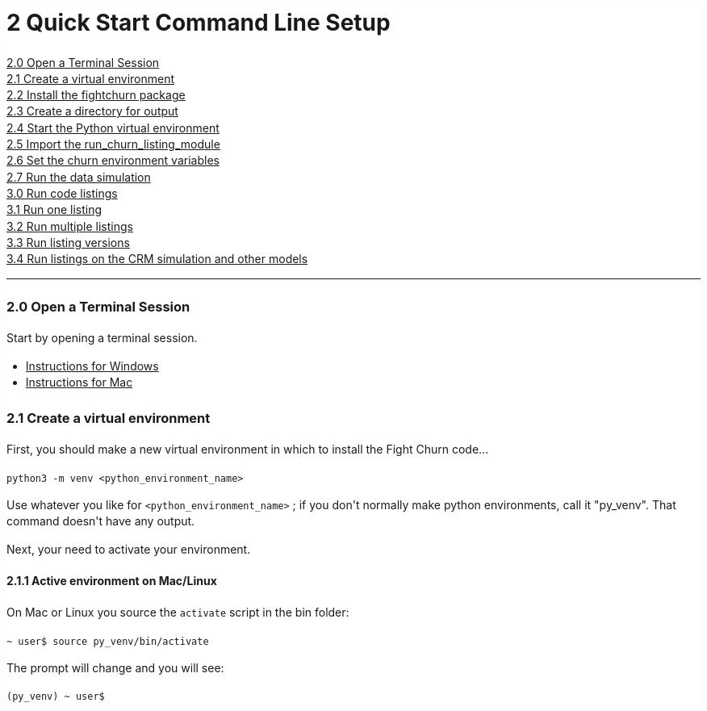 # 2 Quick Start Command Line Setup

[2.0 Open a Terminal Session](#terminal)  
[2.1 Create a virtual environment](#virtual)  
[2.2 Install the fightchurn package](#fightchurn)  
[2.3 Create a directory for output](#output)  
[2.4 Start the Python virtual environment](#startvirtual)  
[2.5 Import the run_churn_listing_module](#import)  
[2.6 Set the churn environment variables](#envvar)  
[2.7 Run the data simulation](#simulate)  
[3.0 Run code listings](#run)  
[3.1 Run one listing](#one)  
[3.2 Run multiple listings](#multi)  
[3.3 Run listing versions](#versions)  
[3.4 Run listings on the CRM simulation and other models](#other)  


---

<a name="terminal"/>

### 2.0 Open a Terminal Session

Start by opening a terminal session.

* [Instructions for Windows](https://www.lifewire.com/how-to-open-command-prompt-2618089)
* [Instructions for Mac](https://support.apple.com/guide/terminal/open-or-quit-terminal-apd5265185d-f365-44cb-8b09-71a064a42125/mac)

<a name="virtual"/>

### 2.1 Create a virtual environment

First, you should make a new virtual environment in which to install the Fight Churn code...

```shell
python3 -m venv <python_environment_name>
```

Use whatever you like for `<python_environment_name>` ; if you don't normally make python environments, call it "py_venv". That command doesn't have any output. 

Next, your need to activate your environment. 

#### 2.1.1 Active environment on Mac/Linux

On Mac or Linux you source the `activate` script in the bin folder:

```
~ user$ source py_venv/bin/activate
```

The prompt will change and you will see:

```
(py_venv) ~ user$ 
```
